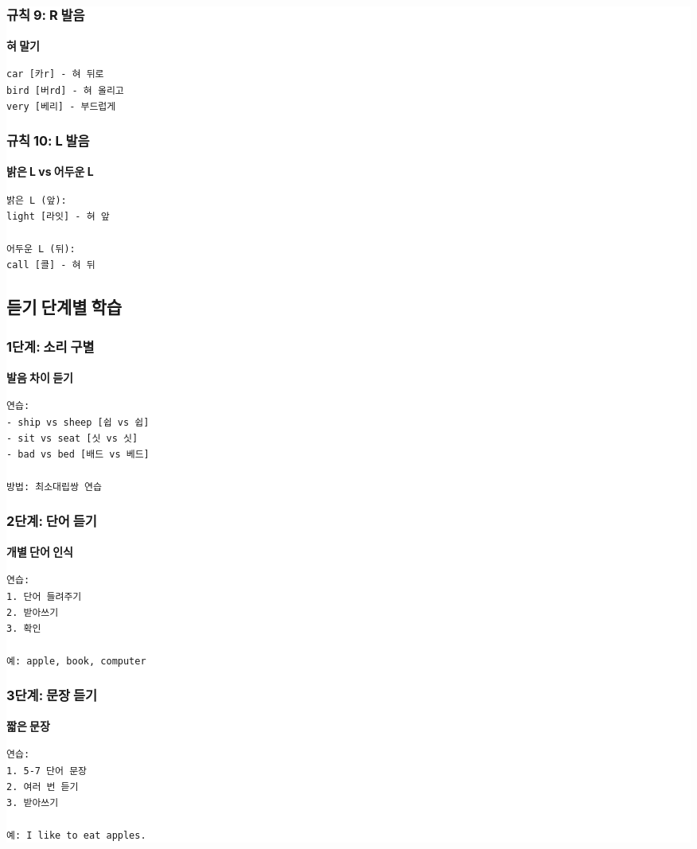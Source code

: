 ### 규칙 9: R 발음

**혀 말기**

```
car [카r] - 혀 뒤로
bird [버rd] - 혀 올리고
very [베리] - 부드럽게
```

### 규칙 10: L 발음

**밝은 L vs 어두운 L**

```
밝은 L (앞):
light [라잇] - 혀 앞

어두운 L (뒤):
call [콜] - 혀 뒤
```

## 듣기 단계별 학습

### 1단계: 소리 구별

**발음 차이 듣기**

```
연습:
- ship vs sheep [쉽 vs 쉽]
- sit vs seat [싯 vs 싯]
- bad vs bed [배드 vs 베드]

방법: 최소대립쌍 연습
```

### 2단계: 단어 듣기

**개별 단어 인식**

```
연습:
1. 단어 들려주기
2. 받아쓰기
3. 확인

예: apple, book, computer
```

### 3단계: 문장 듣기

**짧은 문장**

```
연습:
1. 5-7 단어 문장
2. 여러 번 듣기
3. 받아쓰기

예: I like to eat apples.
```
